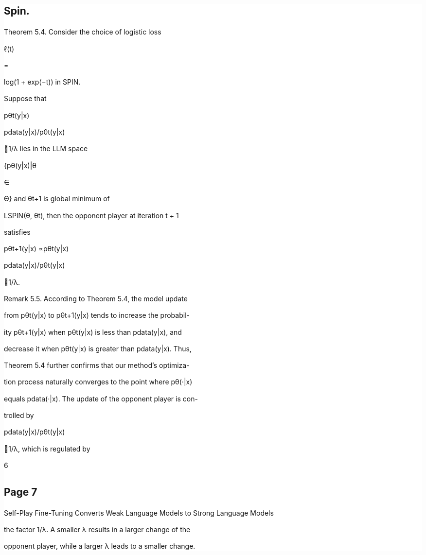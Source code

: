 ## Spin.

Theorem 5.4. Consider the choice of logistic loss

ℓ(t)

=

log(1 + exp(−t)) in SPIN.

Suppose that

pθt(y|x)

 pdata(y|x)/pθt(y|x)

1/λ lies in the LLM space

{pθ(y|x)|θ

∈

Θ} and θt+1 is global minimum of

LSPIN(θ, θt), then the opponent player at iteration t + 1

satisfies

pθt+1(y|x) ∝pθt(y|x)

 pdata(y|x)/pθt(y|x)

1/λ.

Remark 5.5. According to Theorem 5.4, the model update

from pθt(y|x) to pθt+1(y|x) tends to increase the probabil-

ity pθt+1(y|x) when pθt(y|x) is less than pdata(y|x), and

decrease it when pθt(y|x) is greater than pdata(y|x). Thus,

Theorem 5.4 further confirms that our method’s optimiza-

tion process naturally converges to the point where pθ(·|x)

equals pdata(·|x). The update of the opponent player is con-

trolled by

 pdata(y|x)/pθt(y|x)

1/λ, which is regulated by

6

## Page 7

Self-Play Fine-Tuning Converts Weak Language Models to Strong Language Models

the factor 1/λ. A smaller λ results in a larger change of the

opponent player, while a larger λ leads to a smaller change.
